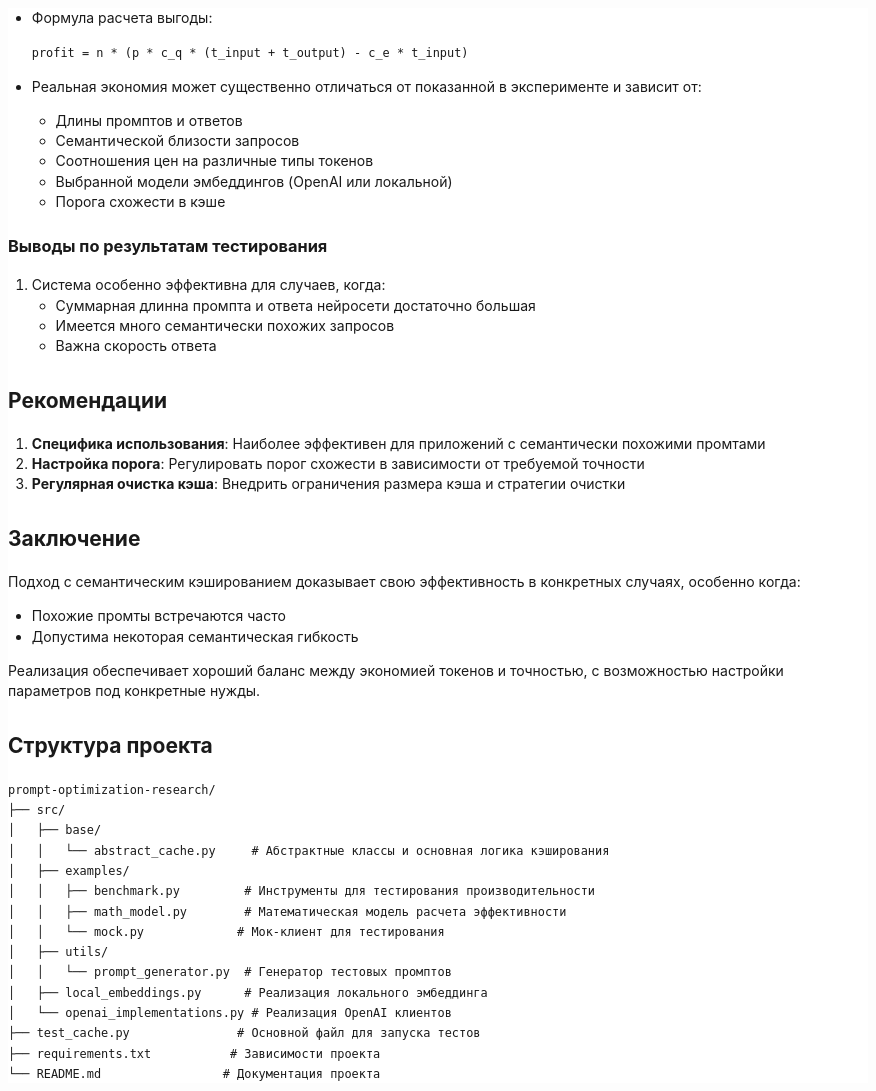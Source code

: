    - Формула расчета выгоды:
     ```
     profit = n * (p * c_q * (t_input + t_output) - c_e * t_input)
     ```

   - Реальная экономия может существенно отличаться от показанной в эксперименте и зависит от:
     * Длины промптов и ответов
     * Семантической близости запросов
     * Соотношения цен на различные типы токенов
     * Выбранной модели эмбеддингов (OpenAI или локальной)
     * Порога схожести в кэше

### Выводы по результатам тестирования

1. Система особенно эффективна для случаев, когда:
   - Суммарная длинна промпта и ответа нейросети достаточно большая
   - Имеется много семантически похожих запросов
   - Важна скорость ответа


## Рекомендации

1. **Специфика использования**: Наиболее эффективен для приложений с семантически похожими промтами
2. **Настройка порога**: Регулировать порог схожести в зависимости от требуемой точности
3. **Регулярная очистка кэша**: Внедрить ограничения размера кэша и стратегии очистки

## Заключение

Подход с семантическим кэшированием доказывает свою эффективность в конкретных случаях, особенно когда:
- Похожие промты встречаются часто
- Допустима некоторая семантическая гибкость

Реализация обеспечивает хороший баланс между экономией токенов и точностью, с возможностью настройки параметров под конкретные нужды.

## Структура проекта

```
prompt-optimization-research/
├── src/
│   ├── base/
│   │   └── abstract_cache.py     # Абстрактные классы и основная логика кэширования
│   ├── examples/
│   │   ├── benchmark.py         # Инструменты для тестирования производительности
│   │   ├── math_model.py        # Математическая модель расчета эффективности
│   │   └── mock.py             # Мок-клиент для тестирования
│   ├── utils/
│   │   └── prompt_generator.py  # Генератор тестовых промптов
│   ├── local_embeddings.py      # Реализация локального эмбеддинга
│   └── openai_implementations.py # Реализация OpenAI клиентов
├── test_cache.py               # Основной файл для запуска тестов
├── requirements.txt           # Зависимости проекта
└── README.md                 # Документация проекта
```
